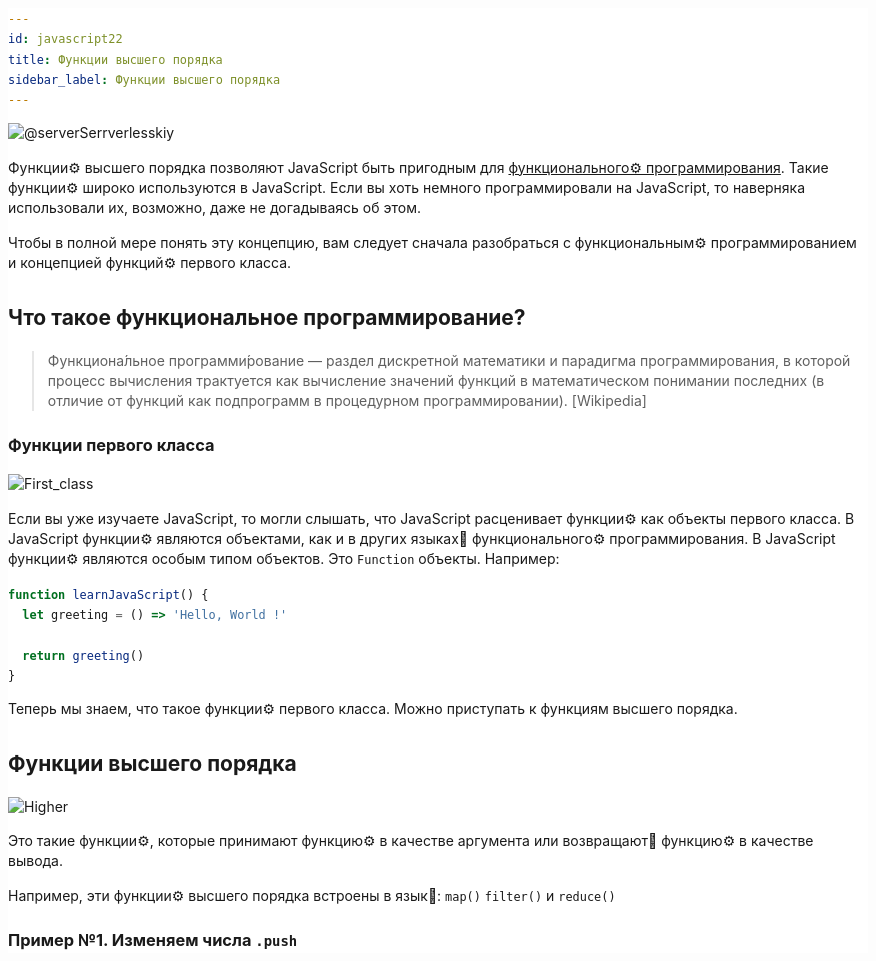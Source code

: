 ```yaml
---
id: javascript22
title: Функции высшего порядка
sidebar_label: Функции высшего порядка
---
```


![@serverSerrverlesskiy](/img/javascript/headers/21.jpg)

Функции⚙️ высшего порядка позволяют JavaScript быть пригодным для [функционального⚙️ программирования](https://ru.wikipedia.org/wiki/Функциональное_программирование).
Такие функции⚙️ широко используются в JavaScript. Если вы хоть немного программировали на JavaScript, то наверняка использовали их, возможно, даже не догадываясь об этом.

Чтобы в полной мере понять эту концепцию, вам следует сначала разобраться с функциональным⚙️ программированием и концепцией функций⚙️ первого класса.

## Что такое функциональное программирование?

> Функциона́льное программи́рование — раздел дискретной математики и парадигма программирования, в которой процесс вычисления трактуется как вычисление значений функций в математическом понимании последних (в отличие от функций как подпрограмм в процедурном программировании). [Wikipedia]

### Функции первого класса

![First_class](https://media.giphy.com/media/l2Jecm1l0wnJ2kQDu/giphy.gif)

Если вы уже изучаете JavaScript, то могли слышать, что JavaScript расценивает функции⚙️ как объекты первого класса. В JavaScript функции⚙️ являются объектами, как и в других языках👅 функционального⚙️ программирования.
В JavaScript функции⚙️ являются особым типом объектов. Это `Function` объекты. Например:

```jsx live
function learnJavaScript() {
  let greeting = () => 'Hello, World !'

  return greeting()
}
```

Теперь мы знаем, что такое функции⚙️ первого класса. Можно приступать к функциям высшего порядка.

## Функции высшего порядка

![Higher](https://media.giphy.com/media/WS4yajVBkb3lIwDIKd/giphy.gif)

Это такие функции⚙️, которые принимают функцию⚙️ в качестве аргумента или возвращают🔄 функцию⚙️ в качестве вывода.

Например, эти функции⚙️ высшего порядка встроены в язык👅: `map()` `filter()` и `reduce()`

### Пример №1. Изменяем числа `.push`
